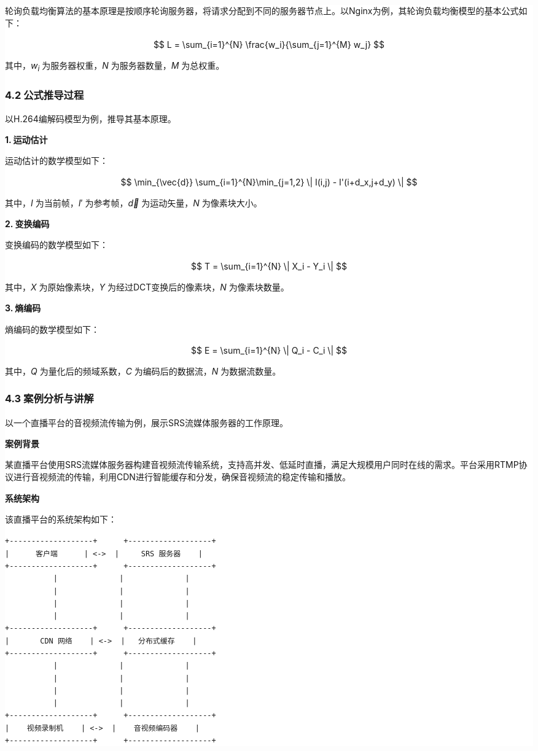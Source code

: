 轮询负载均衡算法的基本原理是按顺序轮询服务器，将请求分配到不同的服务器节点上。以Nginx为例，其轮询负载均衡模型的基本公式如下：

$$
L = \sum_{i=1}^{N} \frac{w_i}{\sum_{j=1}^{M} w_j}
$$

其中，$w_i$ 为服务器权重，$N$ 为服务器数量，$M$ 为总权重。

### 4.2 公式推导过程

以H.264编解码模型为例，推导其基本原理。

**1. 运动估计**

运动估计的数学模型如下：

$$
\min_{\vec{d}} \sum_{i=1}^{N}\min_{j=1,2} \| I(i,j) - I'(i+d_x,j+d_y) \|
$$

其中，$I$ 为当前帧，$I'$ 为参考帧，$\vec{d}$ 为运动矢量，$N$ 为像素块大小。

**2. 变换编码**

变换编码的数学模型如下：

$$
T = \sum_{i=1}^{N} \| X_i - Y_i \|
$$

其中，$X$ 为原始像素块，$Y$ 为经过DCT变换后的像素块，$N$ 为像素块数量。

**3. 熵编码**

熵编码的数学模型如下：

$$
E = \sum_{i=1}^{N} \| Q_i - C_i \|
$$

其中，$Q$ 为量化后的频域系数，$C$ 为编码后的数据流，$N$ 为数据流数量。

### 4.3 案例分析与讲解

以一个直播平台的音视频流传输为例，展示SRS流媒体服务器的工作原理。

**案例背景**

某直播平台使用SRS流媒体服务器构建音视频流传输系统，支持高并发、低延时直播，满足大规模用户同时在线的需求。平台采用RTMP协议进行音视频流的传输，利用CDN进行智能缓存和分发，确保音视频流的稳定传输和播放。

**系统架构**

该直播平台的系统架构如下：

```
+-------------------+      +-------------------+
|      客户端      | <->  |     SRS 服务器    |
+-------------------+      +-------------------+
           |              |              |
           |              |              |
           |              |              |
           |              |              |
+-------------------+      +-------------------+
|       CDN 网络    | <->  |   分布式缓存    |
+-------------------+      +-------------------+
           |              |              |
           |              |              |
           |              |              |
           |              |              |
+-------------------+      +-------------------+
|    视频录制机    | <->  |    音视频编码器    |
+-------------------+      +-------------------+
```